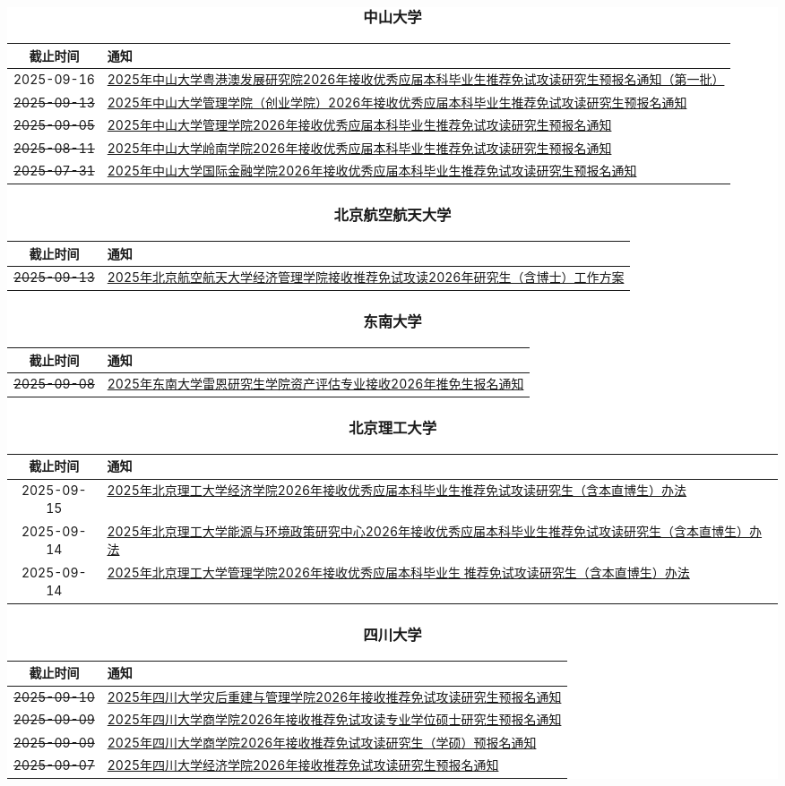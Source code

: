<div align="center">
<h3>中山大学</h3>
</div>

| 截止时间 | 通知 |
|:------------:|:---------|
| 2025-09-16 | [2025年中山大学粤港澳发展研究院2026年接收优秀应届本科毕业生推荐免试攻读研究生预报名通知（第一批）](https://mp.weixin.qq.com/s/uGm_NRzATziFC8pn382j8A) |
| ~~2025-09-13~~ | [2025年中山大学管理学院（创业学院）2026年接收优秀应届本科毕业生推荐免试攻读研究生预报名通知](https://bschool.sysu.edu.cn/notice/1419702.htm) |
| ~~2025-09-05~~ | [2025年中山大学管理学院2026年接收优秀应届本科毕业生推荐免试攻读研究生预报名通知](https://bus.sysu.edu.cn/article/11834) |
| ~~2025-08-11~~ | [2025年中山大学岭南学院2026年接收优秀应届本科毕业生推荐免试攻读研究生预报名通知](https://lingnan.sysu.edu.cn/lnpm/article/540) |
| ~~2025-07-31~~ | [2025年中山大学国际金融学院2026年接收优秀应届本科毕业生推荐免试攻读研究生预报名通知](https://isbf.sysu.edu.cn/zh-hans/article/2446) |

<div align="center">
<h3>北京航空航天大学</h3>
</div>

| 截止时间 | 通知 |
|:------------:|:---------|
| ~~2025-09-13~~ | [2025年北京航空航天大学经济管理学院接收推荐免试攻读2026年研究生（含博士）工作方案](https://sem.buaa.edu.cn/info/1024/15664.htm) |

<div align="center">
<h3>东南大学</h3>
</div>

| 截止时间 | 通知 |
|:------------:|:---------|
| ~~2025-09-08~~ | [2025年东南大学雷恩研究生学院资产评估专业接收2026年推免生报名通知](https://em.seu.edu.cn/2025/0901/c57190a537975/page.htm) |

<div align="center">
<h3>北京理工大学</h3>
</div>

| 截止时间 | 通知 |
|:------------:|:---------|
| 2025-09-15 | [2025年北京理工大学经济学院2026年接收优秀应届本科毕业生推荐免试攻读研究生（含本直博生）办法](https://soe.bit.edu.cn/rcpy/xsybs/tzgg1/45b81445b91a4549bd92f24bd1c484ce.htm) |
| 2025-09-14 | [2025年北京理工大学能源与环境政策研究中心2026年接收优秀应届本科毕业生推荐免试攻读研究生（含本直博生）办法](https://mp.weixin.qq.com/s/MBKGEJtKeMpZ_cLjRV0scQ) |
| 2025-09-14 | [2025年北京理工大学管理学院2026年接收优秀应届本科毕业生 推荐免试攻读研究生（含本直博生）办法](https://sme.bit.edu.cn/gbjxxm/gbyjsjxzx/zsxxyjs/ba6f9038d6a34aca92e50407d0b6e2e5.htm) |

<div align="center">
<h3>四川大学</h3>
</div>

| 截止时间 | 通知 |
|:------------:|:---------|
| ~~2025-09-10~~ | [2025年四川大学灾后重建与管理学院2026年接收推荐免试攻读研究生预报名通知](https://idmr.scu.edu.cn/info/1054/3412.htm) |
| ~~2025-09-09~~ | [2025年四川大学商学院2026年接收推荐免试攻读专业学位硕士研究生预报名通知](https://me.scu.edu.cn/index/news/detail/?id=426351808f6932b895afde36eded006a) |
| ~~2025-09-09~~ | [2025年四川大学商学院2026年接收推荐免试攻读研究生（学硕）预报名通知](https://bs.scu.edu.cn/zhaosheng/202508/10305.html) |
| ~~2025-09-07~~ | [2025年四川大学经济学院2026年接收推荐免试攻读研究生预报名通知](https://sesu.scu.edu.cn/info/1003/11762.htm) |
